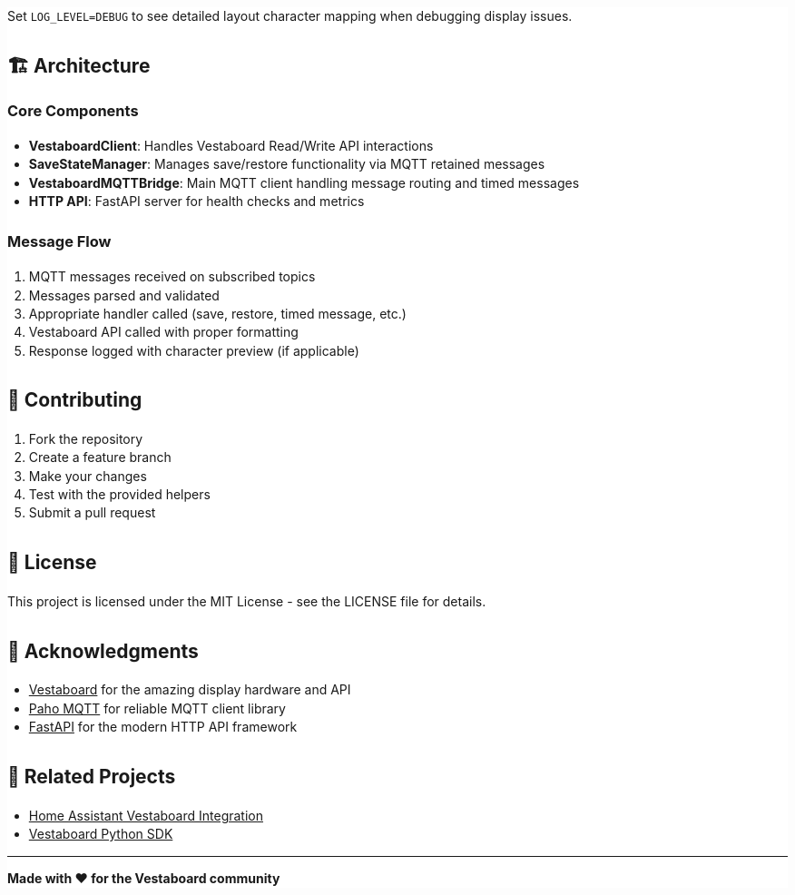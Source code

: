 Set `LOG_LEVEL=DEBUG` to see detailed layout character mapping when debugging display issues.

## 🏗️ Architecture

### Core Components

- **VestaboardClient**: Handles Vestaboard Read/Write API interactions
- **SaveStateManager**: Manages save/restore functionality via MQTT retained messages
- **VestaboardMQTTBridge**: Main MQTT client handling message routing and timed messages
- **HTTP API**: FastAPI server for health checks and metrics

### Message Flow

1. MQTT messages received on subscribed topics
2. Messages parsed and validated
3. Appropriate handler called (save, restore, timed message, etc.)
4. Vestaboard API called with proper formatting
5. Response logged with character preview (if applicable)

## 🤝 Contributing

1. Fork the repository
2. Create a feature branch
3. Make your changes
4. Test with the provided helpers
5. Submit a pull request

## 📄 License

This project is licensed under the MIT License - see the LICENSE file for details.

## 🙏 Acknowledgments

- [Vestaboard](https://www.vestaboard.com/) for the amazing display hardware and API
- [Paho MQTT](https://www.eclipse.org/paho/) for reliable MQTT client library
- [FastAPI](https://fastapi.tiangolo.com/) for the modern HTTP API framework

## 🔗 Related Projects

- [Home Assistant Vestaboard Integration](https://www.home-assistant.io/integrations/vestaboard/)
- [Vestaboard Python SDK](https://github.com/ShaneSutro/Vestaboard)

---

**Made with ❤️ for the Vestaboard community**